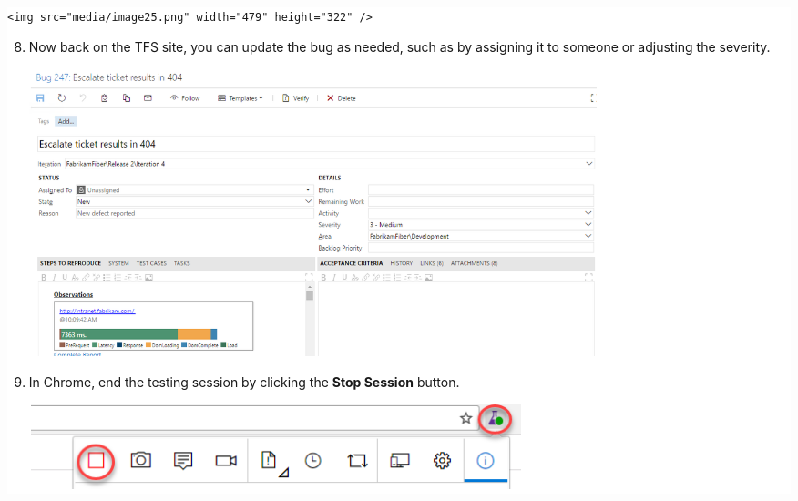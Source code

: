     <img src="media/image25.png" width="479" height="322" />

8.  Now back on the TFS site, you can update the bug as needed, such as
    by assigning it to someone or adjusting the severity.

    <img src="media/image26.png" width="624" height="314" />

9.  In Chrome, end the testing session by clicking the **Stop
    Session** button.

    <img src="media/image27.png" width="543" height="93" />
